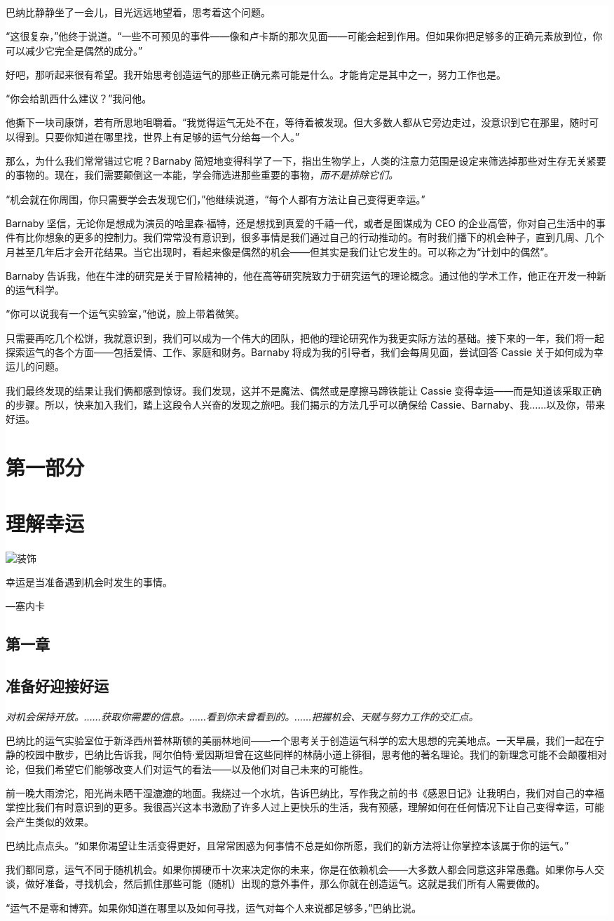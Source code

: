 巴纳比静静坐了一会儿，目光远远地望着，思考着这个问题。

“这很复杂，”他终于说道。“一些不可预见的事件——像和卢卡斯的那次见面——可能会起到作用。但如果你把足够多的正确元素放到位，你可以减少它完全是偶然的成分。”

好吧，那听起来很有希望。我开始思考创造运气的那些正确元素可能是什么。才能肯定是其中之一，努力工作也是。

“你会给凯西什么建议？”我问他。

他撕下一块司康饼，若有所思地咀嚼着。“我觉得运气无处不在，等待着被发现。但大多数人都从它旁边走过，没意识到它在那里，随时可以得到。只要你知道在哪里找，世界上有足够的运气分给每一个人。”

那么，为什么我们常常错过它呢？Barnaby 简短地变得科学了一下，指出生物学上，人类的注意力范围是设定来筛选掉那些对生存无关紧要的事物的。现在，我们需要颠倒这一本能，学会筛选进那些重要的事物，*而不是排除它们。*

“机会就在你周围，你只需要学会去发现它们，”他继续说道，“每个人都有方法让自己变得更幸运。”

Barnaby 坚信，无论你是想成为演员的哈里森·福特，还是想找到真爱的千禧一代，或者是图谋成为 CEO 的企业高管，你对自己生活中的事件有比你想象的更多的控制力。我们常常没有意识到，很多事情是我们通过自己的行动推动的。有时我们播下的机会种子，直到几周、几个月甚至几年后才会开花结果。当它出现时，看起来像是偶然的机会——但其实是我们让它发生的。可以称之为“计划中的偶然”。

Barnaby 告诉我，他在牛津的研究是关于冒险精神的，他在高等研究院致力于研究运气的理论概念。通过他的学术工作，他正在开发一种新的运气科学。

“你可以说我有一个运气实验室，”他说，脸上带着微笑。

只需要再吃几个松饼，我就意识到，我们可以成为一个伟大的团队，把他的理论研究作为我更实际方法的基础。接下来的一年，我们将一起探索运气的各个方面——包括爱情、工作、家庭和财务。Barnaby 将成为我的引导者，我们会每周见面，尝试回答 Cassie 关于如何成为幸运儿的问题。

我们最终发现的结果让我们俩都感到惊讶。我们发现，这并不是魔法、偶然或是摩擦马蹄铁能让 Cassie 变得幸运——而是知道该采取正确的步骤。所以，快来加入我们，踏上这段令人兴奋的发现之旅吧。我们揭示的方法几乎可以确保给 Cassie、Barnaby、我……以及你，带来好运。
# 第一部分

# 理解幸运

![装饰](img/1.jpg)

幸运是当准备遇到机会时发生的事情。

—塞内卡
## 第一章

## 准备好迎接好运

*对机会保持开放。……获取你需要的信息。……看到你未曾看到的。……把握机会、天赋与努力工作的交汇点。*

巴纳比的运气实验室位于新泽西州普林斯顿的美丽林地间——一个思考关于创造运气科学的宏大思想的完美地点。一天早晨，我们一起在宁静的校园中散步，巴纳比告诉我，阿尔伯特·爱因斯坦曾在这些同样的林荫小道上徘徊，思考他的著名理论。我们的新理念可能不会颠覆相对论，但我们希望它们能够改变人们对运气的看法——以及他们对自己未来的可能性。

前一晚大雨滂沱，阳光尚未晒干湿漉漉的地面。我绕过一个水坑，告诉巴纳比，写作我之前的书《感恩日记》让我明白，我们对自己的幸福掌控比我们有时意识到的更多。我很高兴这本书激励了许多人过上更快乐的生活，我有预感，理解如何在任何情况下让自己变得幸运，可能会产生类似的效果。

巴纳比点点头。“如果你渴望让生活变得更好，且常常困惑为何事情不总是如你所愿，我们的新方法将让你掌控本该属于你的运气。”

我们都同意，运气不同于随机机会。如果你掷硬币十次来决定你的未来，你是在依赖机会——大多数人都会同意这非常愚蠢。如果你与人交谈，做好准备，寻找机会，然后抓住那些可能（随机）出现的意外事件，那么你就在创造运气。这就是我们所有人需要做的。

“运气不是零和博弈。如果你知道在哪里以及如何寻找，运气对每个人来说都足够多，”巴纳比说。
